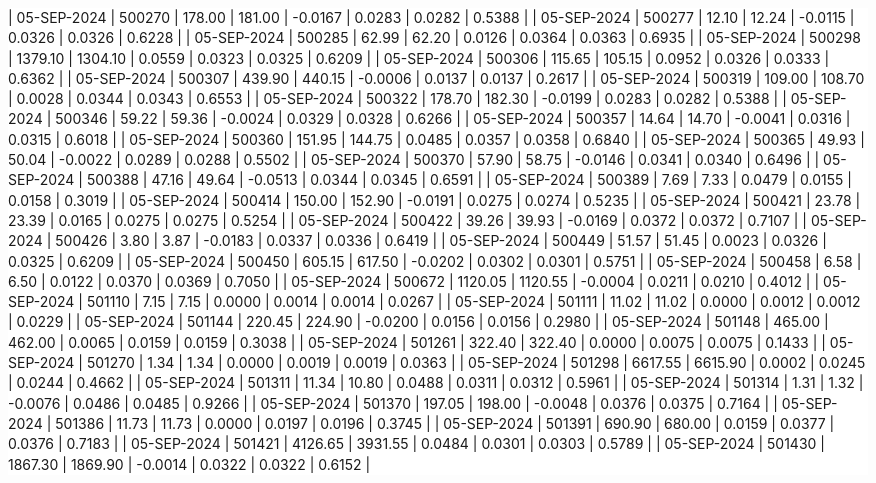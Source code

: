 | 05-SEP-2024 | 500270 | 178.00 | 181.00 | -0.0167 | 0.0283 | 0.0282 | 0.5388 |
| 05-SEP-2024 | 500277 | 12.10 | 12.24 | -0.0115 | 0.0326 | 0.0326 | 0.6228 |
| 05-SEP-2024 | 500285 | 62.99 | 62.20 | 0.0126 | 0.0364 | 0.0363 | 0.6935 |
| 05-SEP-2024 | 500298 | 1379.10 | 1304.10 | 0.0559 | 0.0323 | 0.0325 | 0.6209 |
| 05-SEP-2024 | 500306 | 115.65 | 105.15 | 0.0952 | 0.0326 | 0.0333 | 0.6362 |
| 05-SEP-2024 | 500307 | 439.90 | 440.15 | -0.0006 | 0.0137 | 0.0137 | 0.2617 |
| 05-SEP-2024 | 500319 | 109.00 | 108.70 | 0.0028 | 0.0344 | 0.0343 | 0.6553 |
| 05-SEP-2024 | 500322 | 178.70 | 182.30 | -0.0199 | 0.0283 | 0.0282 | 0.5388 |
| 05-SEP-2024 | 500346 | 59.22 | 59.36 | -0.0024 | 0.0329 | 0.0328 | 0.6266 |
| 05-SEP-2024 | 500357 | 14.64 | 14.70 | -0.0041 | 0.0316 | 0.0315 | 0.6018 |
| 05-SEP-2024 | 500360 | 151.95 | 144.75 | 0.0485 | 0.0357 | 0.0358 | 0.6840 |
| 05-SEP-2024 | 500365 | 49.93 | 50.04 | -0.0022 | 0.0289 | 0.0288 | 0.5502 |
| 05-SEP-2024 | 500370 | 57.90 | 58.75 | -0.0146 | 0.0341 | 0.0340 | 0.6496 |
| 05-SEP-2024 | 500388 | 47.16 | 49.64 | -0.0513 | 0.0344 | 0.0345 | 0.6591 |
| 05-SEP-2024 | 500389 | 7.69 | 7.33 | 0.0479 | 0.0155 | 0.0158 | 0.3019 |
| 05-SEP-2024 | 500414 | 150.00 | 152.90 | -0.0191 | 0.0275 | 0.0274 | 0.5235 |
| 05-SEP-2024 | 500421 | 23.78 | 23.39 | 0.0165 | 0.0275 | 0.0275 | 0.5254 |
| 05-SEP-2024 | 500422 | 39.26 | 39.93 | -0.0169 | 0.0372 | 0.0372 | 0.7107 |
| 05-SEP-2024 | 500426 | 3.80 | 3.87 | -0.0183 | 0.0337 | 0.0336 | 0.6419 |
| 05-SEP-2024 | 500449 | 51.57 | 51.45 | 0.0023 | 0.0326 | 0.0325 | 0.6209 |
| 05-SEP-2024 | 500450 | 605.15 | 617.50 | -0.0202 | 0.0302 | 0.0301 | 0.5751 |
| 05-SEP-2024 | 500458 | 6.58 | 6.50 | 0.0122 | 0.0370 | 0.0369 | 0.7050 |
| 05-SEP-2024 | 500672 | 1120.05 | 1120.55 | -0.0004 | 0.0211 | 0.0210 | 0.4012 |
| 05-SEP-2024 | 501110 | 7.15 | 7.15 | 0.0000 | 0.0014 | 0.0014 | 0.0267 |
| 05-SEP-2024 | 501111 | 11.02 | 11.02 | 0.0000 | 0.0012 | 0.0012 | 0.0229 |
| 05-SEP-2024 | 501144 | 220.45 | 224.90 | -0.0200 | 0.0156 | 0.0156 | 0.2980 |
| 05-SEP-2024 | 501148 | 465.00 | 462.00 | 0.0065 | 0.0159 | 0.0159 | 0.3038 |
| 05-SEP-2024 | 501261 | 322.40 | 322.40 | 0.0000 | 0.0075 | 0.0075 | 0.1433 |
| 05-SEP-2024 | 501270 | 1.34 | 1.34 | 0.0000 | 0.0019 | 0.0019 | 0.0363 |
| 05-SEP-2024 | 501298 | 6617.55 | 6615.90 | 0.0002 | 0.0245 | 0.0244 | 0.4662 |
| 05-SEP-2024 | 501311 | 11.34 | 10.80 | 0.0488 | 0.0311 | 0.0312 | 0.5961 |
| 05-SEP-2024 | 501314 | 1.31 | 1.32 | -0.0076 | 0.0486 | 0.0485 | 0.9266 |
| 05-SEP-2024 | 501370 | 197.05 | 198.00 | -0.0048 | 0.0376 | 0.0375 | 0.7164 |
| 05-SEP-2024 | 501386 | 11.73 | 11.73 | 0.0000 | 0.0197 | 0.0196 | 0.3745 |
| 05-SEP-2024 | 501391 | 690.90 | 680.00 | 0.0159 | 0.0377 | 0.0376 | 0.7183 |
| 05-SEP-2024 | 501421 | 4126.65 | 3931.55 | 0.0484 | 0.0301 | 0.0303 | 0.5789 |
| 05-SEP-2024 | 501430 | 1867.30 | 1869.90 | -0.0014 | 0.0322 | 0.0322 | 0.6152 |
